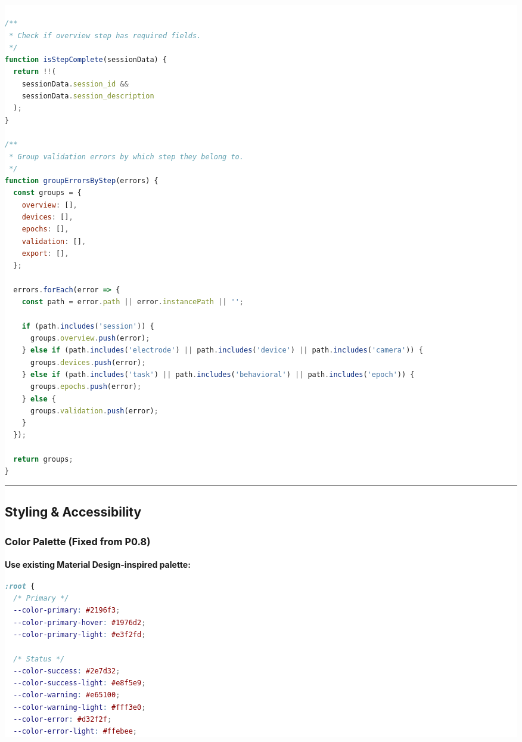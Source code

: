 ```javascript

/**
 * Check if overview step has required fields.
 */
function isStepComplete(sessionData) {
  return !!(
    sessionData.session_id &&
    sessionData.session_description
  );
}

/**
 * Group validation errors by which step they belong to.
 */
function groupErrorsByStep(errors) {
  const groups = {
    overview: [],
    devices: [],
    epochs: [],
    validation: [],
    export: [],
  };

  errors.forEach(error => {
    const path = error.path || error.instancePath || '';

    if (path.includes('session')) {
      groups.overview.push(error);
    } else if (path.includes('electrode') || path.includes('device') || path.includes('camera')) {
      groups.devices.push(error);
    } else if (path.includes('task') || path.includes('behavioral') || path.includes('epoch')) {
      groups.epochs.push(error);
    } else {
      groups.validation.push(error);
    }
  });

  return groups;
}
```

---

## Styling & Accessibility

### Color Palette (Fixed from P0.8)

**Use existing Material Design-inspired palette:**

```css
:root {
  /* Primary */
  --color-primary: #2196f3;
  --color-primary-hover: #1976d2;
  --color-primary-light: #e3f2fd;

  /* Status */
  --color-success: #2e7d32;
  --color-success-light: #e8f5e9;
  --color-warning: #e65100;
  --color-warning-light: #fff3e0;
  --color-error: #d32f2f;
  --color-error-light: #ffebee;
```